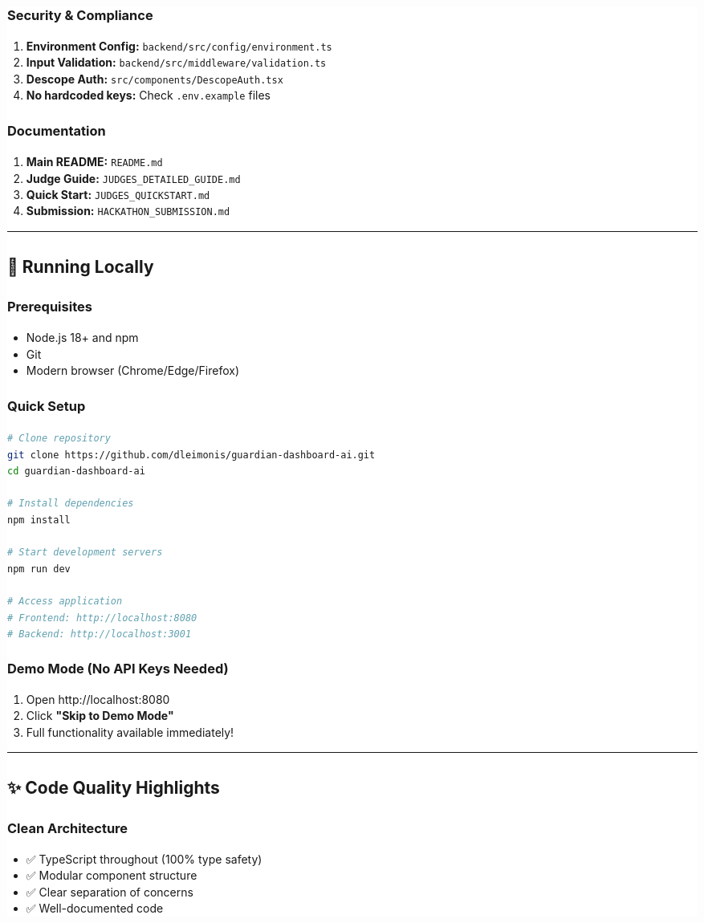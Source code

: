 ### Security & Compliance
1. **Environment Config:** `backend/src/config/environment.ts`
2. **Input Validation:** `backend/src/middleware/validation.ts`
3. **Descope Auth:** `src/components/DescopeAuth.tsx`
4. **No hardcoded keys:** Check `.env.example` files

### Documentation
1. **Main README:** `README.md`
2. **Judge Guide:** `JUDGES_DETAILED_GUIDE.md`
3. **Quick Start:** `JUDGES_QUICKSTART.md`
4. **Submission:** `HACKATHON_SUBMISSION.md`

---

## 🚀 Running Locally

### Prerequisites
- Node.js 18+ and npm
- Git
- Modern browser (Chrome/Edge/Firefox)

### Quick Setup
```bash
# Clone repository
git clone https://github.com/dleimonis/guardian-dashboard-ai.git
cd guardian-dashboard-ai

# Install dependencies
npm install

# Start development servers
npm run dev

# Access application
# Frontend: http://localhost:8080
# Backend: http://localhost:3001
```

### Demo Mode (No API Keys Needed)
1. Open http://localhost:8080
2. Click **"Skip to Demo Mode"**
3. Full functionality available immediately!

---

## ✨ Code Quality Highlights

### Clean Architecture
- ✅ TypeScript throughout (100% type safety)
- ✅ Modular component structure
- ✅ Clear separation of concerns
- ✅ Well-documented code
